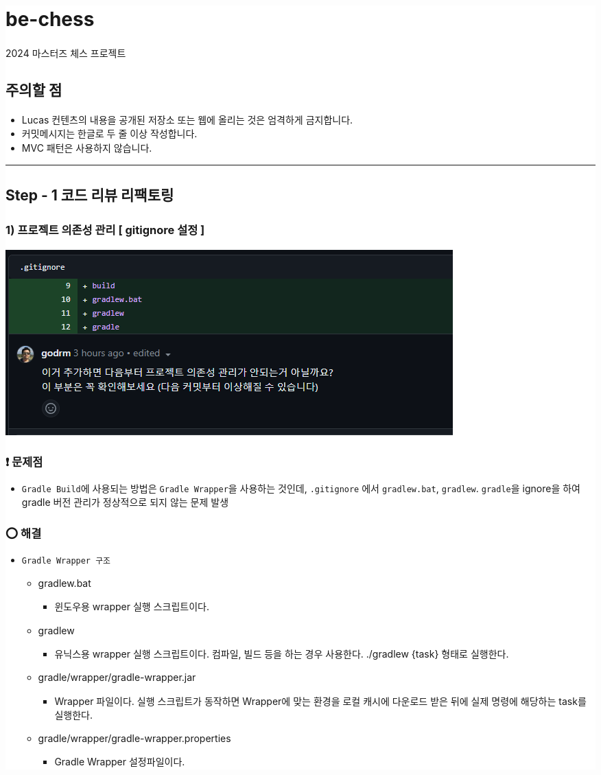 # be-chess

2024 마스터즈 체스 프로젝트

## 주의할 점

- Lucas 컨텐츠의 내용을 공개된 저장소 또는 웹에 올리는 것은 엄격하게 금지합니다.
- 커밋메시지는 한글로 두 줄 이상 작성합니다.
- MVC 패턴은 사용하지 않습니다.

---

## Step - 1 코드 리뷰 리팩토링

### 1) 프로젝트 의존성 관리 [ gitignore 설정 ]

![img.png](step-1-review1.png)

### ❗ 문제점

- ```Gradle Build```에 사용되는 방법은 ```Gradle Wrapper```을 사용하는 것인데, ```.gitignore```
  에서 ```gradlew.bat```, ```gradlew```. ```gradle```을 ignore을 하여 gradle 버전 관리가 정상적으로 되지 않는 문제 발생

### ⭕️ 해결

- ```Gradle Wrapper 구조```
    - gradlew.bat
        - 윈도우용 wrapper 실행 스크립트이다.

    - gradlew
        - 유닉스용 wrapper 실행 스크립트이다. 컴파일, 빌드 등을 하는 경우 사용한다. ./gradlew {task} 형태로 실행한다.

    - gradle/wrapper/gradle-wrapper.jar
        - Wrapper 파일이다. 실행 스크립트가 동작하면 Wrapper에 맞는 환경을 로컬 캐시에 다운로드 받은 뒤에 실제 명령에 해당하는 task를 실행한다.

    - gradle/wrapper/gradle-wrapper.properties
        - Gradle Wrapper 설정파일이다.
